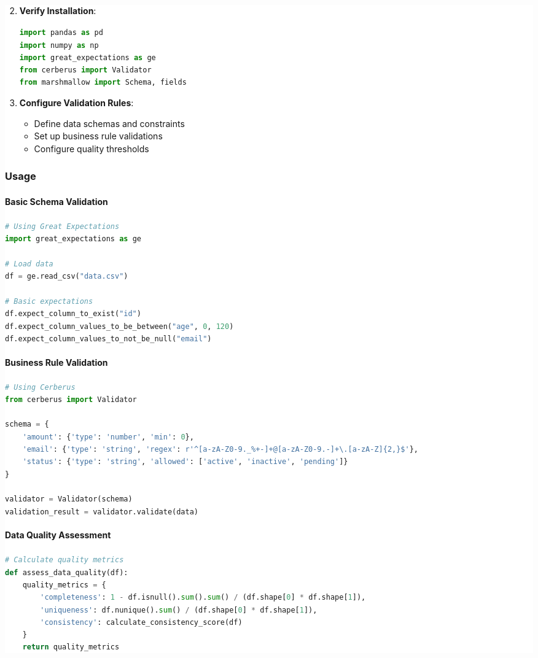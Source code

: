 2. **Verify Installation**:
   ```python
   import pandas as pd
   import numpy as np
   import great_expectations as ge
   from cerberus import Validator
   from marshmallow import Schema, fields
   ```

3. **Configure Validation Rules**:
   - Define data schemas and constraints
   - Set up business rule validations
   - Configure quality thresholds

### Usage

#### Basic Schema Validation
```python
# Using Great Expectations
import great_expectations as ge

# Load data
df = ge.read_csv("data.csv")

# Basic expectations
df.expect_column_to_exist("id")
df.expect_column_values_to_be_between("age", 0, 120)
df.expect_column_values_to_not_be_null("email")
```

#### Business Rule Validation
```python
# Using Cerberus
from cerberus import Validator

schema = {
    'amount': {'type': 'number', 'min': 0},
    'email': {'type': 'string', 'regex': r'^[a-zA-Z0-9._%+-]+@[a-zA-Z0-9.-]+\.[a-zA-Z]{2,}$'},
    'status': {'type': 'string', 'allowed': ['active', 'inactive', 'pending']}
}

validator = Validator(schema)
validation_result = validator.validate(data)
```

#### Data Quality Assessment
```python
# Calculate quality metrics
def assess_data_quality(df):
    quality_metrics = {
        'completeness': 1 - df.isnull().sum().sum() / (df.shape[0] * df.shape[1]),
        'uniqueness': df.nunique().sum() / (df.shape[0] * df.shape[1]),
        'consistency': calculate_consistency_score(df)
    }
    return quality_metrics
```
